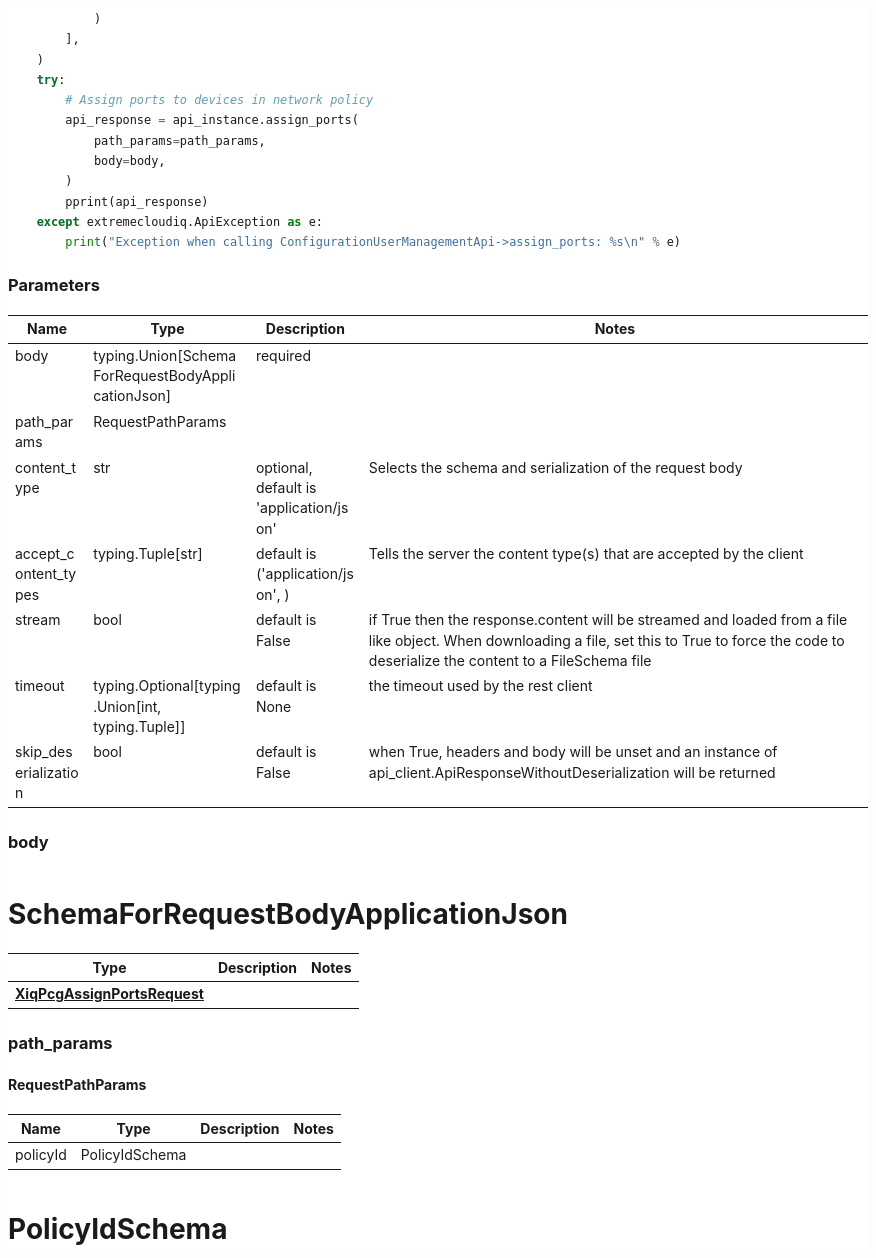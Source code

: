 ```python
            )
        ],
    )
    try:
        # Assign ports to devices in network policy
        api_response = api_instance.assign_ports(
            path_params=path_params,
            body=body,
        )
        pprint(api_response)
    except extremecloudiq.ApiException as e:
        print("Exception when calling ConfigurationUserManagementApi->assign_ports: %s\n" % e)
```
### Parameters

Name | Type | Description  | Notes
------------- | ------------- | ------------- | -------------
body | typing.Union[SchemaForRequestBodyApplicationJson] | required |
path_params | RequestPathParams | |
content_type | str | optional, default is 'application/json' | Selects the schema and serialization of the request body
accept_content_types | typing.Tuple[str] | default is ('application/json', ) | Tells the server the content type(s) that are accepted by the client
stream | bool | default is False | if True then the response.content will be streamed and loaded from a file like object. When downloading a file, set this to True to force the code to deserialize the content to a FileSchema file
timeout | typing.Optional[typing.Union[int, typing.Tuple]] | default is None | the timeout used by the rest client
skip_deserialization | bool | default is False | when True, headers and body will be unset and an instance of api_client.ApiResponseWithoutDeserialization will be returned

### body

# SchemaForRequestBodyApplicationJson
Type | Description  | Notes
------------- | ------------- | -------------
[**XiqPcgAssignPortsRequest**](../../models/XiqPcgAssignPortsRequest.md) |  | 


### path_params
#### RequestPathParams

Name | Type | Description  | Notes
------------- | ------------- | ------------- | -------------
policyId | PolicyIdSchema | | 

# PolicyIdSchema
